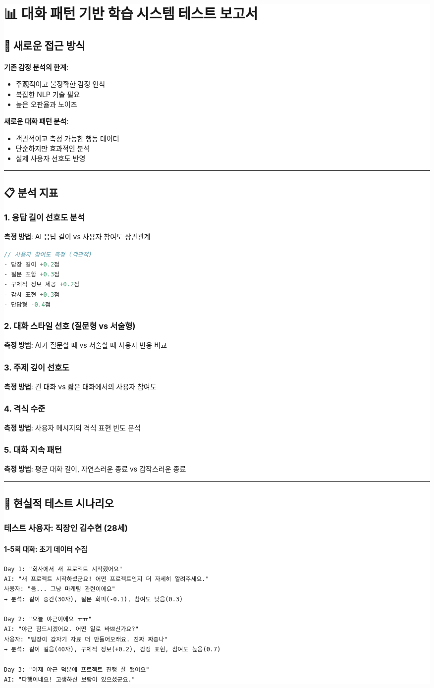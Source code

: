 # 📊 대화 패턴 기반 학습 시스템 테스트 보고서

## 🎯 새로운 접근 방식

**기존 감정 분석의 한계**:
- 주观적이고 불정확한 감정 인식
- 복잡한 NLP 기술 필요
- 높은 오판율과 노이즈

**새로운 대화 패턴 분석**:
- 객관적이고 측정 가능한 행동 데이터
- 단순하지만 효과적인 분석
- 실제 사용자 선호도 반영

---

## 📋 분석 지표

### 1. 응답 길이 선호도 분석
**측정 방법**: AI 응답 길이 vs 사용자 참여도 상관관계
```javascript
// 사용자 참여도 측정 (객관적)
- 답장 길이 +0.2점
- 질문 포함 +0.3점  
- 구체적 정보 제공 +0.2점
- 감사 표현 +0.3점
- 단답형 -0.4점
```

### 2. 대화 스타일 선호 (질문형 vs 서술형)
**측정 방법**: AI가 질문할 때 vs 서술할 때 사용자 반응 비교

### 3. 주제 깊이 선호도
**측정 방법**: 긴 대화 vs 짧은 대화에서의 사용자 참여도

### 4. 격식 수준
**측정 방법**: 사용자 메시지의 격식 표현 빈도 분석

### 5. 대화 지속 패턴
**측정 방법**: 평균 대화 길이, 자연스러운 종료 vs 갑작스러운 종료

---

## 👤 현실적 테스트 시나리오

### 테스트 사용자: 직장인 김수현 (28세)

#### 1-5회 대화: 초기 데이터 수집
```
Day 1: "회사에서 새 프로젝트 시작했어요"
AI: "새 프로젝트 시작하셨군요! 어떤 프로젝트인지 더 자세히 알려주세요."
사용자: "음... 그냥 마케팅 관련이에요"
→ 분석: 길이 중간(30자), 질문 회피(-0.1), 참여도 낮음(0.3)

Day 2: "오늘 야근이에요 ㅠㅠ"  
AI: "야근 힘드시겠어요. 어떤 일로 바쁘신가요?"
사용자: "팀장이 갑자기 자료 더 만들어오래요. 진짜 짜증나"
→ 분석: 길이 길음(40자), 구체적 정보(+0.2), 감정 표현, 참여도 높음(0.7)

Day 3: "어제 야근 덕분에 프로젝트 진행 잘 됐어요"
AI: "다행이네요! 고생하신 보람이 있으셨군요."
```